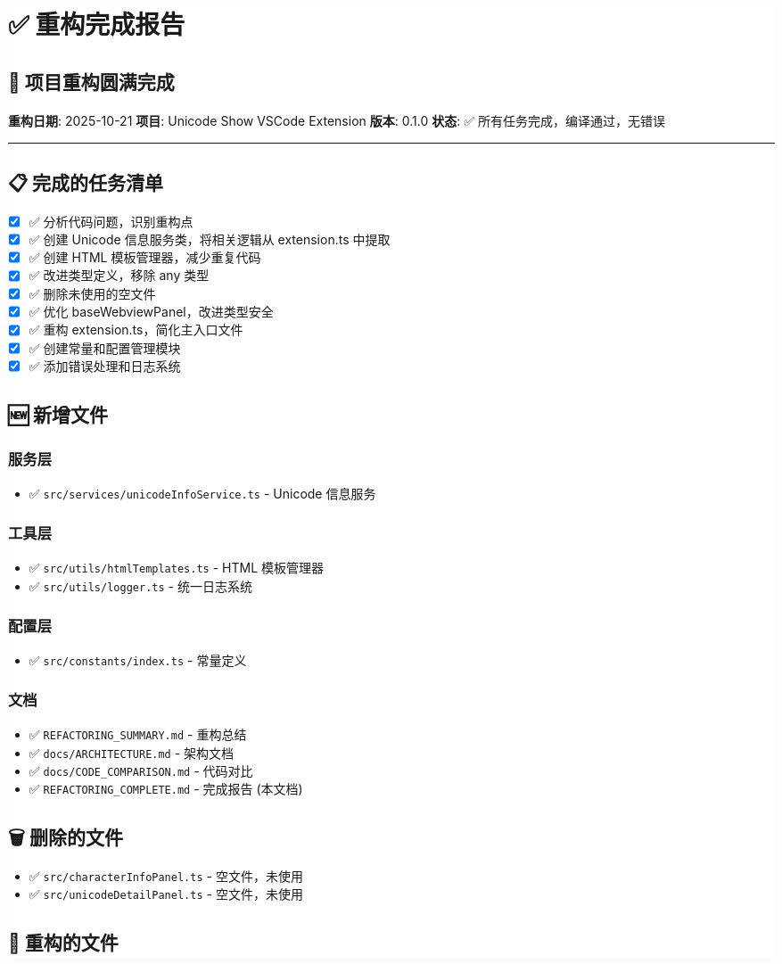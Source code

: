 # ✅ 重构完成报告

## 🎉 项目重构圆满完成

**重构日期**: 2025-10-21
**项目**: Unicode Show VSCode Extension
**版本**: 0.1.0
**状态**: ✅ 所有任务完成，编译通过，无错误

---

## 📋 完成的任务清单

- [x] ✅ 分析代码问题，识别重构点
- [x] ✅ 创建 Unicode 信息服务类，将相关逻辑从 extension.ts 中提取
- [x] ✅ 创建 HTML 模板管理器，减少重复代码
- [x] ✅ 改进类型定义，移除 any 类型
- [x] ✅ 删除未使用的空文件
- [x] ✅ 优化 baseWebviewPanel，改进类型安全
- [x] ✅ 重构 extension.ts，简化主入口文件
- [x] ✅ 创建常量和配置管理模块
- [x] ✅ 添加错误处理和日志系统

## 🆕 新增文件

### 服务层
- ✅ `src/services/unicodeInfoService.ts` - Unicode 信息服务

### 工具层
- ✅ `src/utils/htmlTemplates.ts` - HTML 模板管理器
- ✅ `src/utils/logger.ts` - 统一日志系统

### 配置层
- ✅ `src/constants/index.ts` - 常量定义

### 文档
- ✅ `REFACTORING_SUMMARY.md` - 重构总结
- ✅ `docs/ARCHITECTURE.md` - 架构文档
- ✅ `docs/CODE_COMPARISON.md` - 代码对比
- ✅ `REFACTORING_COMPLETE.md` - 完成报告 (本文档)

## 🗑️ 删除的文件

- ✅ `src/characterInfoPanel.ts` - 空文件，未使用
- ✅ `src/unicodeDetailPanel.ts` - 空文件，未使用

## 🔄 重构的文件
